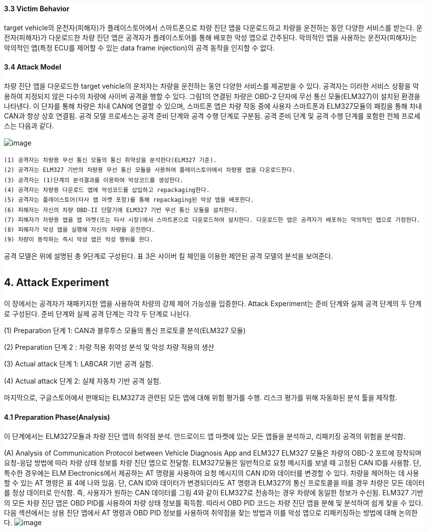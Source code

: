 #### 3.3 Victim Behavior

target vehicle의 운전자(피해자)가 플레이스토어에서 스마트폰으로 차량 진단 앱을 다운로드하고 차량을 운전하는 동안 다양한 서비스를 받는다. 운전자(피해자)가 다운로드한 차량 진단 앱은 공격자가 플레이스토어를 통해 배포한 악성 앱으로 간주된다. 악의적인 앱을 사용하는 운전자(피해자)는 악의적인 앱(특정 ECU를 제어할 수 있는 data frame injection)의 공격 동작을 인지할 수 없다.

#### 3.4 Attack Model

차량 진단 앱을 다운로드한 target vehicle의 운저자는 차량을 운전하는 동안 다양한 서비스를 제공받을 수 있다. 공격자는 이러한 서비스 상황을 악용하여 지정되지 않은 다수의 차량에 사이버 공격을 행할 수 있다. 그림1의 연결된 차량은 OBD-2 단자에 무선 통신 모듈(ELM327)이 설치된 환경을 나타낸다. 이 단자를 통해 차량은 차내 CAN에 연결할 수 있으며, 스마트폰 앱은 차량 작동 중에 사용자 스마트폰과 ELM327모듈의 패킹을 통해 차내 CAN과 항상 상호 연결됨. 공격 모델 프로세스는 공격 준비 단계와 공격 수행 단계로 구분됨. 공격 준비 단계 및 공격 수행 단계를 포함한 전체 프로세스는 다음과 같다.

<img width="373" alt="image" src="https://user-images.githubusercontent.com/44834680/103740283-4c198c00-503a-11eb-862e-44cbcf4db90c.png">


```
(1) 공격자는 차량용 무선 통신 모듈의 통신 취약성을 분석한다(ELM327 기준).
(2) 공격자는 ELM327 기반의 차량용 무선 통신 모듈을 사용하여 플레이스토어에서 차량용 앱을 다운로드한다.
(3) 공격자는 (1)단계의 분석결과를 이용하여 악성코드를 생성한다.
(4) 공격자는 차량용 다운로드 앱에 악성코드를 삽입하고 repackaging한다.
(5) 공격자는 플레이스토어(타사 앱 마켓 포함)를 통해 repackaging된 악성 앱을 배포한다.
(6) 피해자는 자신의 차량 OBD-II 단말기에 ELM327 기반 무선 통신 모듈을 설치한다.
(7) 피해자가 차량용 앱을 앱 마켓(또는 타사 시장)에서 스마트폰으로 다운로드하여 설치한다. 다운로드한 앱은 공격자가 배포하는 악의적인 앱으로 가정한다.
(8) 피해자가 악성 앱을 실행해 자신의 차량을 운전한다.
(9) 차량이 동작하는 즉시 악성 앱은 악성 행위를 한다.
```

공격 모델은 위에 설명된 총 9단계로 구성된다. 표 3은 사이버 킬 체인을 이용한 제안된 공격 모델의 분석을 보여준다.

## 4. Attack Experiment

이 장에서는 공격자가 재패키지한 앱을 사용하여 차량의 강제 제어 가능성을 입증한다. Attack Experiment는 준비 단계와 실제 공격 단계의 두 단계로 구성된다. 준비 단계와 실제 공격 단계는 각각 두 단계로 나뉜다.

(1) Preparation 단계 1: CAN과 블루투스 모듈의 통신 프로토콜 분석(ELM327 모듈)

(2) Preparation 단계 2 : 차량 적용 취약성 분석 및 악성 차량 적용의 생산

(3) Actual attack 단계 1: LABCAR 기반 공격 실험.

(4) Actual attack 단계 2: 실제 자동차 기반 공격 실험.


마지막으로, 구글스토어에서 판매되는 ELM327과 관련된 모든 앱에 대해 위험 평가를 수행.
리스크 평가를 위해 자동화된 분석 툴을 제작함.

#### 4.1 Preparation Phase(Analysis)

이 단계에서는 ELM327모듈과 차량 진단 앱의 취약점 분석. 안드로이드 앱 마켓에 있는 모든 앱들을 분석하고, 리패키징 공격의 위험을 분석함.

(A) Analysis of Communication Protocol between Vehicle Diagnosis App and ELM327
ELM327 모듈은 차량의 OBD-2 포트에 장착되며 요청-응답 방법에 따라 차량 상태 정보를 차량 진단 앱으로 전달함.
ELM327모듈은 일반적으로 요청 메시지를 보낼 때 고정된 CAN ID를 사용함. 단,특수한 경우에는 ELM Electronics에서 제공하는 AT 명령을 사용하여 요청 메시지의 CAN ID와 데이터를 변경할 수 있다. 차량을 제어하는 데 사용할 수 있는 AT 명령은 표 4에 나와 있음.
단, CAN ID와 데이터가 변경되더라도 AT 명령과 ELM327의 통신 프로토콜을 따를 경우 차량은 모든 데이터를 정상 데이터로 인식함. 즉, 사용자가 원하는 CAN 데이터를 그림 4와 같이 ELM327로 전송하는 경우 차량에 동일한 정보가 수신됨.
ELM327 기반의 모든 차량 진단 앱은 OBD PID를 사용하여 차량 상태 정보를 획득함. 따라서 OBD PID 코드는 차량 진단 앱을 분해 및 분석하여 쉽게 찾을 수 있다. 다음 섹션에서는 상용 진단 앱에서 AT 명령과 OBD PID 정보를 사용하여 취약점을 찾는 방법과 이를 악성 앱으로 리패키징하는 방법에 대해 논의한다.
<img width="603" alt="image" src="https://user-images.githubusercontent.com/44834680/103753016-d5868980-504d-11eb-9bba-1c18e7262ecb.png">
